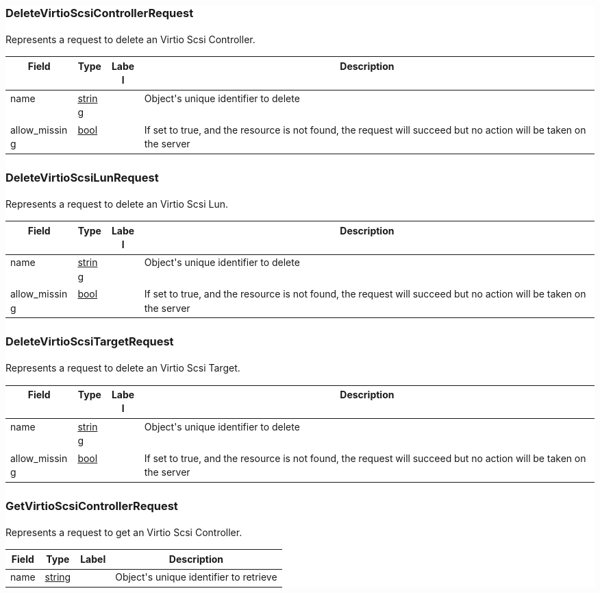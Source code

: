 




<a name="opi_api-storage-v1-DeleteVirtioScsiControllerRequest"></a>

### DeleteVirtioScsiControllerRequest
Represents a request to delete an Virtio Scsi Controller.


| Field | Type | Label | Description |
| ----- | ---- | ----- | ----------- |
| name | [string](#string) |  | Object&#39;s unique identifier to delete |
| allow_missing | [bool](#bool) |  | If set to true, and the resource is not found, the request will succeed but no action will be taken on the server |






<a name="opi_api-storage-v1-DeleteVirtioScsiLunRequest"></a>

### DeleteVirtioScsiLunRequest
Represents a request to delete an Virtio Scsi Lun.


| Field | Type | Label | Description |
| ----- | ---- | ----- | ----------- |
| name | [string](#string) |  | Object&#39;s unique identifier to delete |
| allow_missing | [bool](#bool) |  | If set to true, and the resource is not found, the request will succeed but no action will be taken on the server |






<a name="opi_api-storage-v1-DeleteVirtioScsiTargetRequest"></a>

### DeleteVirtioScsiTargetRequest
Represents a request to delete an Virtio Scsi Target.


| Field | Type | Label | Description |
| ----- | ---- | ----- | ----------- |
| name | [string](#string) |  | Object&#39;s unique identifier to delete |
| allow_missing | [bool](#bool) |  | If set to true, and the resource is not found, the request will succeed but no action will be taken on the server |






<a name="opi_api-storage-v1-GetVirtioScsiControllerRequest"></a>

### GetVirtioScsiControllerRequest
Represents a request to get an Virtio Scsi Controller.


| Field | Type | Label | Description |
| ----- | ---- | ----- | ----------- |
| name | [string](#string) |  | Object&#39;s unique identifier to retrieve |
